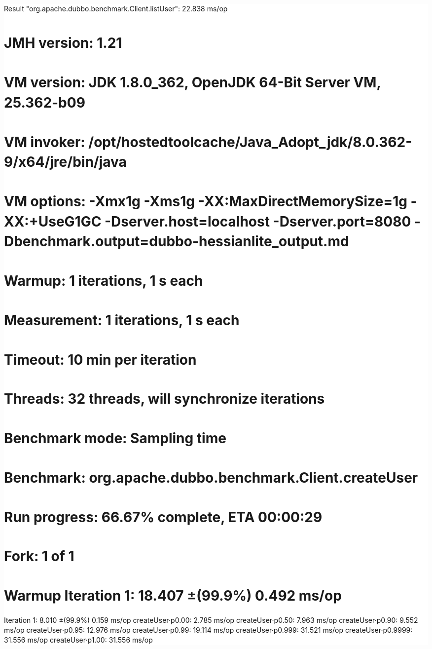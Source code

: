 
Result "org.apache.dubbo.benchmark.Client.listUser":
  22.838 ms/op


# JMH version: 1.21
# VM version: JDK 1.8.0_362, OpenJDK 64-Bit Server VM, 25.362-b09
# VM invoker: /opt/hostedtoolcache/Java_Adopt_jdk/8.0.362-9/x64/jre/bin/java
# VM options: -Xmx1g -Xms1g -XX:MaxDirectMemorySize=1g -XX:+UseG1GC -Dserver.host=localhost -Dserver.port=8080 -Dbenchmark.output=dubbo-hessianlite_output.md
# Warmup: 1 iterations, 1 s each
# Measurement: 1 iterations, 1 s each
# Timeout: 10 min per iteration
# Threads: 32 threads, will synchronize iterations
# Benchmark mode: Sampling time
# Benchmark: org.apache.dubbo.benchmark.Client.createUser

# Run progress: 66.67% complete, ETA 00:00:29
# Fork: 1 of 1
# Warmup Iteration   1: 18.407 ±(99.9%) 0.492 ms/op
Iteration   1: 8.010 ±(99.9%) 0.159 ms/op
                 createUser·p0.00:   2.785 ms/op
                 createUser·p0.50:   7.963 ms/op
                 createUser·p0.90:   9.552 ms/op
                 createUser·p0.95:   12.976 ms/op
                 createUser·p0.99:   19.114 ms/op
                 createUser·p0.999:  31.521 ms/op
                 createUser·p0.9999: 31.556 ms/op
                 createUser·p1.00:   31.556 ms/op
